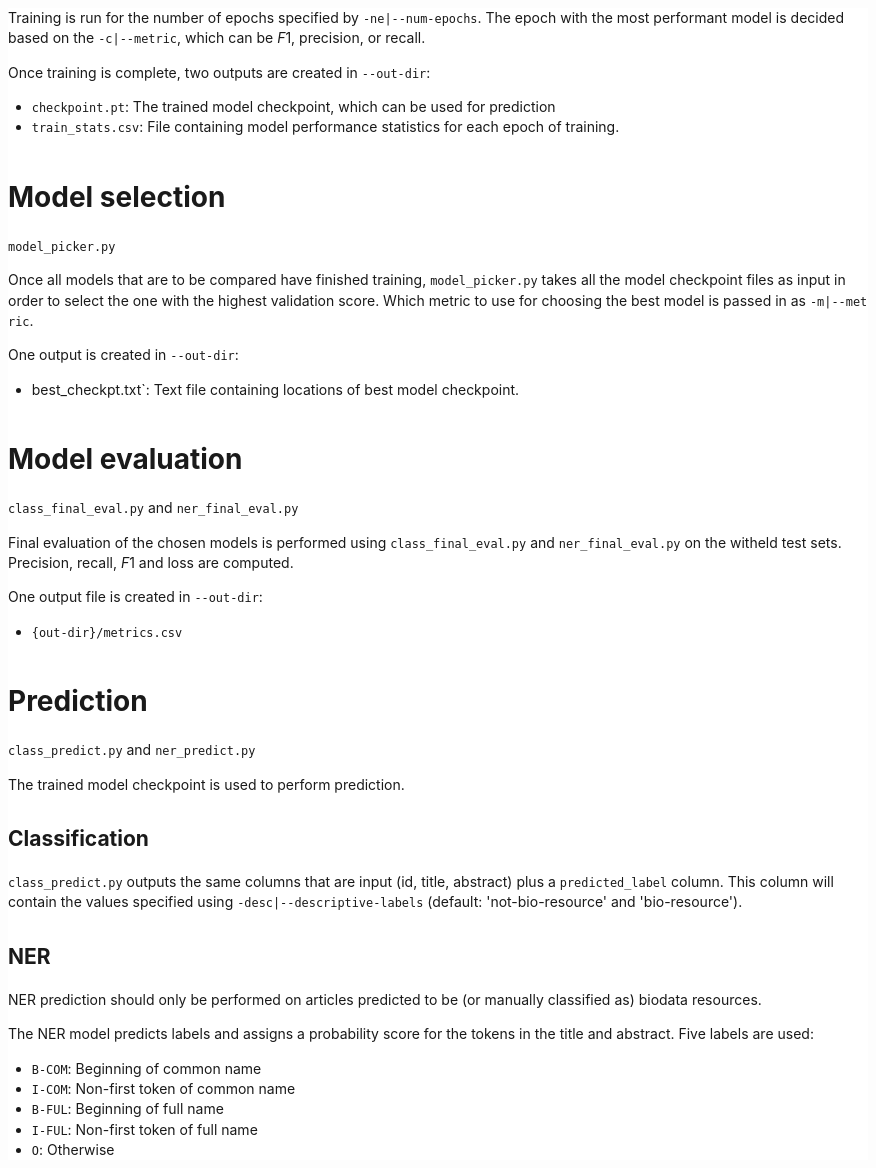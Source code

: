 Training is run for the number of epochs specified by `-ne|--num-epochs`. The epoch with the most performant model is decided based on the `-c|--metric`, which can be *F*1, precision, or recall.

Once training is complete, two outputs are created in `--out-dir`:
* `checkpoint.pt`: The trained model checkpoint, which can be used for prediction
* `train_stats.csv`: File containing model performance statistics for each epoch of training.

# Model selection

`model_picker.py`

Once all models that are to be compared have finished training, `model_picker.py` takes all the model checkpoint files as input in order to select the one with the highest validation score. Which metric to use for choosing the best model is passed in as `-m|--metric`.

One output is created in `--out-dir`:
* best_checkpt.txt`: Text file containing locations of best model checkpoint.

# Model evaluation

`class_final_eval.py` and `ner_final_eval.py`

Final evaluation of the chosen models is performed using `class_final_eval.py` and `ner_final_eval.py` on the witheld test sets. Precision, recall, *F*1 and loss are computed.

One output file is created in `--out-dir`:
* `{out-dir}/metrics.csv`

# Prediction

`class_predict.py` and `ner_predict.py`

The trained model checkpoint is used to perform prediction.

## Classification

`class_predict.py` outputs the same columns that are input (id, title, abstract) plus a `predicted_label` column. This column will contain the values specified using `-desc|--descriptive-labels` (default: 'not-bio-resource' and 'bio-resource').

## NER

NER prediction should only be performed on articles predicted to be (or manually classified as) biodata resources.

The NER model predicts labels and assigns a probability score for the tokens in the title and abstract. Five labels are used:

* `B-COM`: Beginning of common name
* `I-COM`: Non-first token of common name
* `B-FUL`: Beginning of full name
* `I-FUL`: Non-first token of full name
* `O`: Otherwise
